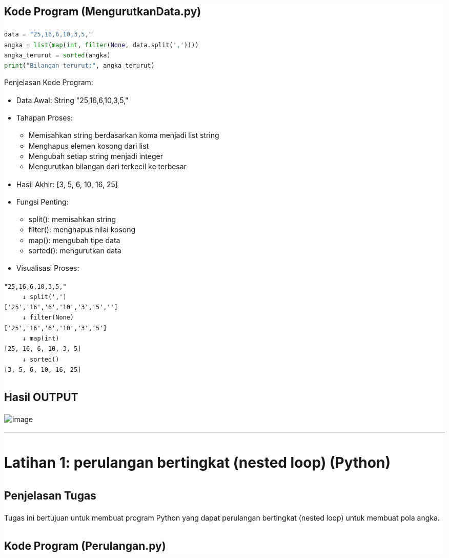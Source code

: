 ## Kode Program (MengurutkanData.py)

```python
data = "25,16,6,10,3,5,"
angka = list(map(int, filter(None, data.split(','))))
angka_terurut = sorted(angka)
print("Bilangan terurut:", angka_terurut)

```
Penjelasan Kode Program:
- Data Awal: String "25,16,6,10,3,5,"

- Tahapan Proses:
  - Memisahkan string berdasarkan koma menjadi list string
  - Menghapus elemen kosong dari list
  - Mengubah setiap string menjadi integer
  - Mengurutkan bilangan dari terkecil ke terbesar
- Hasil Akhir: [3, 5, 6, 10, 16, 25]

- Fungsi Penting:
  - split(): memisahkan string
  - filter(): menghapus nilai kosong
  - map(): mengubah tipe data
  - sorted(): mengurutkan data

- Visualisasi Proses:
```
"25,16,6,10,3,5,"
     ↓ split(',')
['25','16','6','10','3','5',''] 
     ↓ filter(None)  
['25','16','6','10','3','5'] 
     ↓ map(int)
[25, 16, 6, 10, 3, 5] 
     ↓ sorted()
[3, 5, 6, 10, 16, 25]
```

## Hasil OUTPUT 
<img width="1919" height="543" alt="image" src="https://github.com/user-attachments/assets/6416d340-25d4-4df3-80bd-f5cb05334abf" />

---

# Latihan 1: perulangan bertingkat (nested loop) (Python)

## Penjelasan Tugas
Tugas ini bertujuan untuk membuat program Python yang dapat perulangan bertingkat (nested loop) untuk membuat pola angka.

## Kode Program (Perulangan.py)
